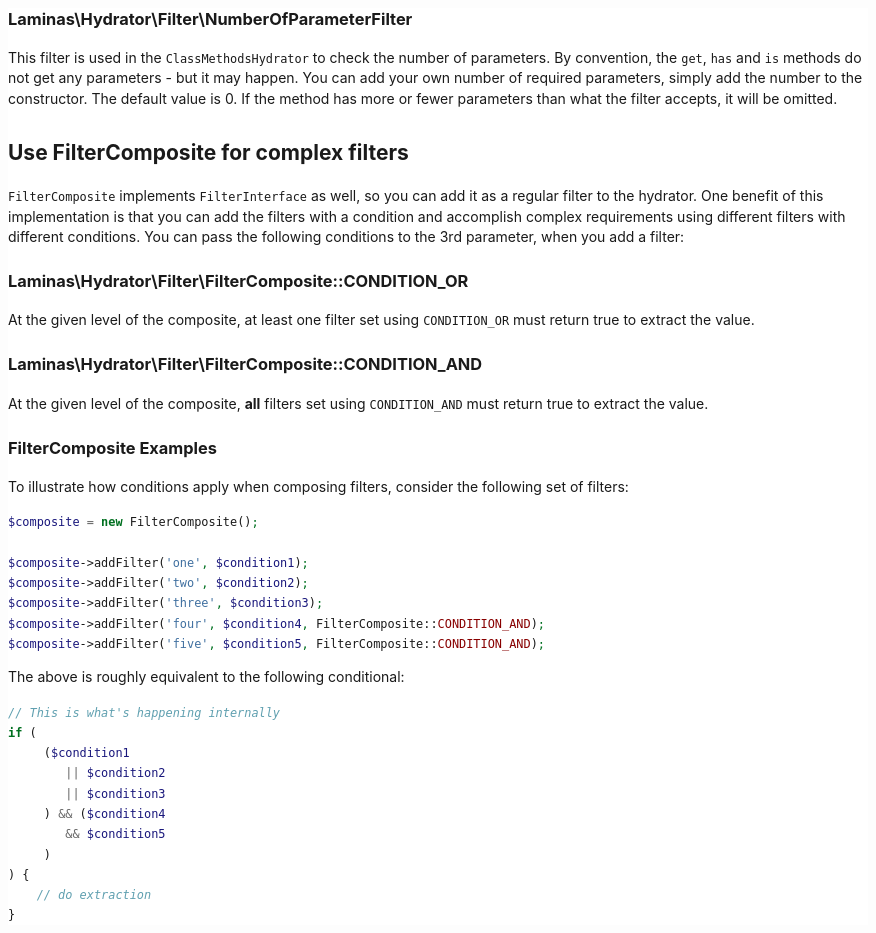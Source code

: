 ### Laminas\\Hydrator\\Filter\\NumberOfParameterFilter

This filter is used in the `ClassMethodsHydrator` to check the number of
parameters. By convention, the `get`, `has` and `is` methods do not get any
parameters - but it may happen. You can add your own number of required
parameters, simply add the number to the constructor. The default value is 0. If
the method has more or fewer parameters than what the filter accepts, it will be
omitted.

## Use FilterComposite for complex filters

`FilterComposite` implements `FilterInterface` as well, so you can add it as a
regular filter to the hydrator. One benefit of this implementation is that you
can add the filters with a condition and accomplish complex requirements using
different filters with different conditions. You can pass the following
conditions to the 3rd parameter, when you add a filter:

### Laminas\\Hydrator\\Filter\\FilterComposite::CONDITION\_OR

At the given level of the composite, at least one filter set using
`CONDITION_OR` must return true to extract the value.

### Laminas\\Hydrator\\Filter\\FilterComposite::CONDITION\_AND

At the given level of the composite, **all** filters set using `CONDITION_AND`
must return true to extract the value.

### FilterComposite Examples

To illustrate how conditions apply when composing filters, consider the
following set of filters:

```php
$composite = new FilterComposite();

$composite->addFilter('one', $condition1);
$composite->addFilter('two', $condition2);
$composite->addFilter('three', $condition3);
$composite->addFilter('four', $condition4, FilterComposite::CONDITION_AND);
$composite->addFilter('five', $condition5, FilterComposite::CONDITION_AND);
```

The above is roughly equivalent to the following conditional:

```php
// This is what's happening internally
if (
     ($condition1
        || $condition2
        || $condition3
     ) && ($condition4
        && $condition5
     )
) {
    // do extraction
}
```
